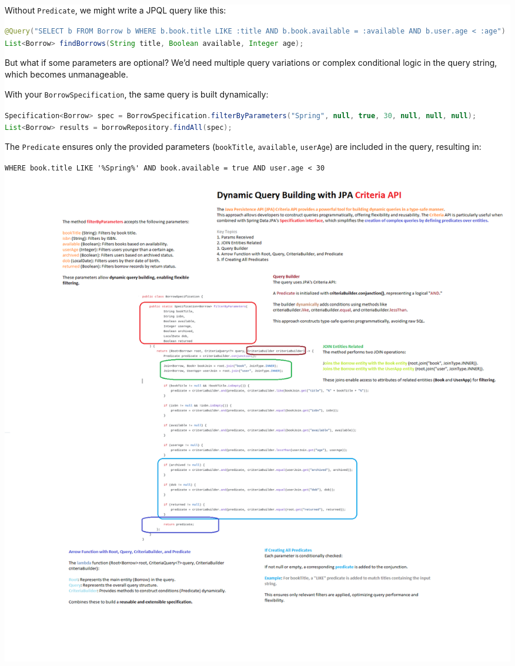 Without `Predicate`, we might write a JPQL query like this:

```java
@Query("SELECT b FROM Borrow b WHERE b.book.title LIKE :title AND b.book.available = :available AND b.user.age < :age")
List<Borrow> findBorrows(String title, Boolean available, Integer age);
```

But what if some parameters are optional? We’d need multiple query variations or complex conditional logic in the query string, which becomes unmanageable.

With your `BorrowSpecification`, the same query is built dynamically:

```java
Specification<Borrow> spec = BorrowSpecification.filterByParameters("Spring", null, true, 30, null, null, null);
List<Borrow> results = borrowRepository.findAll(spec);
```

The `Predicate` ensures only the provided parameters (`bookTitle`, `available`, `userAge`) are included in the query, resulting in:

```
WHERE book.title LIKE '%Spring%' AND book.available = true AND user.age < 30
```
![Summary](Screenshots/criteria-api.png)